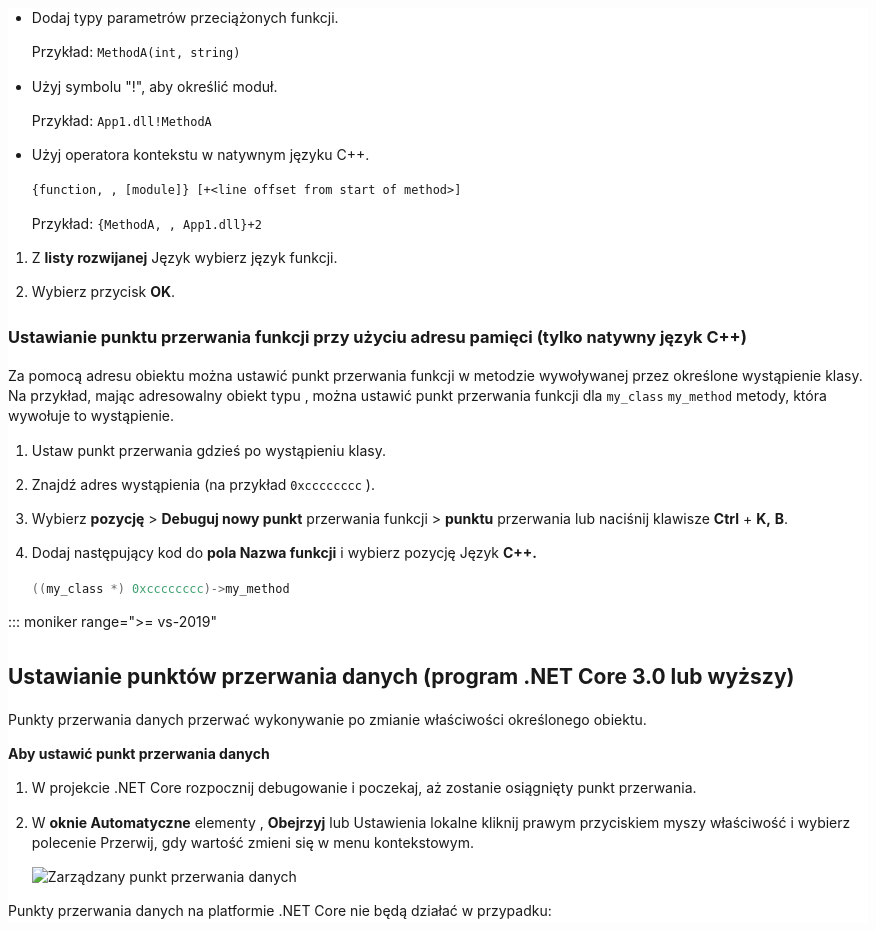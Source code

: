    - Dodaj typy parametrów przeciążonych funkcji.

     Przykład:  `MethodA(int, string)`

   - Użyj symbolu "!", aby określić moduł.

     Przykład: `App1.dll!MethodA`

   - Użyj operatora kontekstu w natywnym języku C++.

     `{function, , [module]} [+<line offset from start of method>]`

     Przykład: `{MethodA, , App1.dll}+2`

1. Z **listy rozwijanej** Język wybierz język funkcji.

1. Wybierz przycisk **OK**.

### <a name="set-a-function-breakpoint-using-a-memory-address-native-c-only"></a>Ustawianie punktu przerwania funkcji przy użyciu adresu pamięci (tylko natywny język C++)
 Za pomocą adresu obiektu można ustawić punkt przerwania funkcji w metodzie wywoływanej przez określone wystąpienie klasy.  Na przykład, mając adresowalny obiekt typu , można ustawić punkt przerwania funkcji dla `my_class` `my_method` metody, która wywołuje to wystąpienie.

1. Ustaw punkt przerwania gdzieś po wystąpieniu klasy.

2. Znajdź adres wystąpienia (na przykład `0xcccccccc` ).

3. Wybierz **pozycję**  >  **Debuguj nowy punkt** przerwania funkcji  >  **punktu** przerwania lub naciśnij klawisze **Ctrl**  +  **K,** **B**.

4. Dodaj następujący kod do **pola Nazwa funkcji** i wybierz pozycję Język **C++.**

   ```cpp
   ((my_class *) 0xcccccccc)->my_method
   ```

::: moniker range=">= vs-2019"

## <a name="set-data-breakpoints-net-core-30-or-higher"></a><a name="BKMK_set_a_data_breakpoint_managed"></a>Ustawianie punktów przerwania danych (program .NET Core 3.0 lub wyższy)

Punkty przerwania danych przerwać wykonywanie po zmianie właściwości określonego obiektu.

**Aby ustawić punkt przerwania danych**

1. W projekcie .NET Core rozpocznij debugowanie i poczekaj, aż zostanie osiągnięty punkt przerwania.

2. W **oknie Automatyczne** elementy  , **Obejrzyj** lub Ustawienia lokalne  kliknij prawym przyciskiem myszy właściwość i wybierz polecenie Przerwij, gdy wartość zmieni się w menu kontekstowym.

    ![Zarządzany punkt przerwania danych](../debugger/media/managed-data-breakpoint.png "Zarządzany punkt przerwania danych")

Punkty przerwania danych na platformie .NET Core nie będą działać w przypadku:
